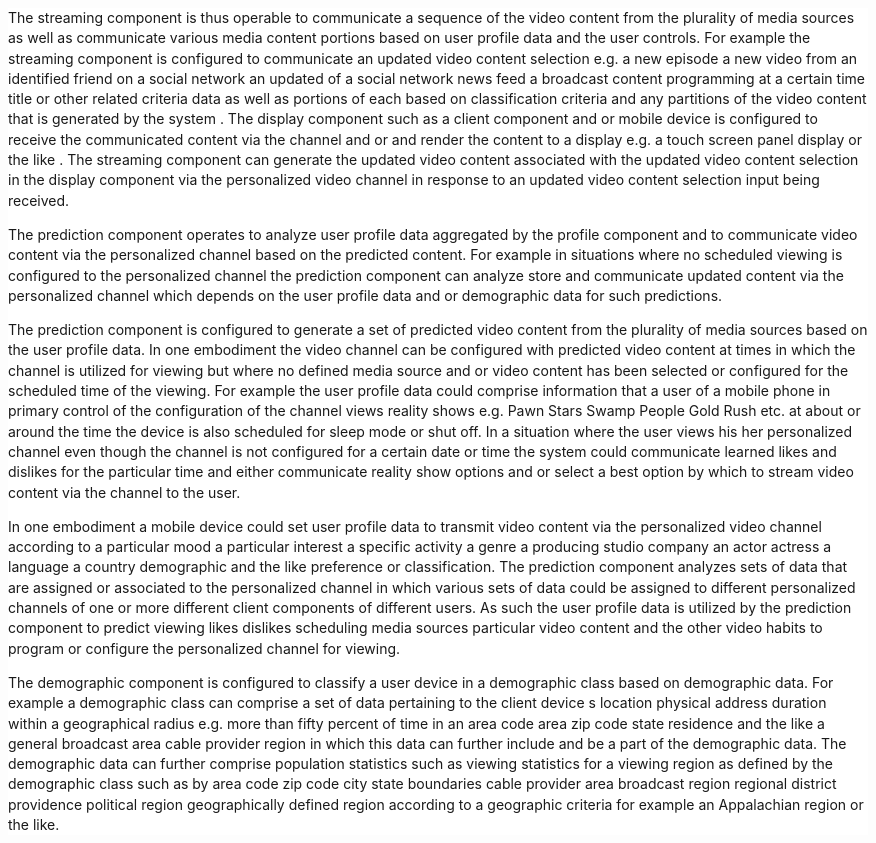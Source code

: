 The streaming component is thus operable to communicate a sequence of the video content from the plurality of media sources as well as communicate various media content portions based on user profile data and the user controls. For example the streaming component is configured to communicate an updated video content selection e.g. a new episode a new video from an identified friend on a social network an updated of a social network news feed a broadcast content programming at a certain time title or other related criteria data as well as portions of each based on classification criteria and any partitions of the video content that is generated by the system . The display component such as a client component and or mobile device is configured to receive the communicated content via the channel and or and render the content to a display e.g. a touch screen panel display or the like . The streaming component can generate the updated video content associated with the updated video content selection in the display component via the personalized video channel in response to an updated video content selection input being received.

The prediction component operates to analyze user profile data aggregated by the profile component and to communicate video content via the personalized channel based on the predicted content. For example in situations where no scheduled viewing is configured to the personalized channel the prediction component can analyze store and communicate updated content via the personalized channel which depends on the user profile data and or demographic data for such predictions.

The prediction component is configured to generate a set of predicted video content from the plurality of media sources based on the user profile data. In one embodiment the video channel can be configured with predicted video content at times in which the channel is utilized for viewing but where no defined media source and or video content has been selected or configured for the scheduled time of the viewing. For example the user profile data could comprise information that a user of a mobile phone in primary control of the configuration of the channel views reality shows e.g. Pawn Stars Swamp People Gold Rush etc. at about or around the time the device is also scheduled for sleep mode or shut off. In a situation where the user views his her personalized channel even though the channel is not configured for a certain date or time the system could communicate learned likes and dislikes for the particular time and either communicate reality show options and or select a best option by which to stream video content via the channel to the user.

In one embodiment a mobile device could set user profile data to transmit video content via the personalized video channel according to a particular mood a particular interest a specific activity a genre a producing studio company an actor actress a language a country demographic and the like preference or classification. The prediction component analyzes sets of data that are assigned or associated to the personalized channel in which various sets of data could be assigned to different personalized channels of one or more different client components of different users. As such the user profile data is utilized by the prediction component to predict viewing likes dislikes scheduling media sources particular video content and the other video habits to program or configure the personalized channel for viewing.

The demographic component is configured to classify a user device in a demographic class based on demographic data. For example a demographic class can comprise a set of data pertaining to the client device s location physical address duration within a geographical radius e.g. more than fifty percent of time in an area code area zip code state residence and the like a general broadcast area cable provider region in which this data can further include and be a part of the demographic data. The demographic data can further comprise population statistics such as viewing statistics for a viewing region as defined by the demographic class such as by area code zip code city state boundaries cable provider area broadcast region regional district providence political region geographically defined region according to a geographic criteria for example an Appalachian region or the like.
